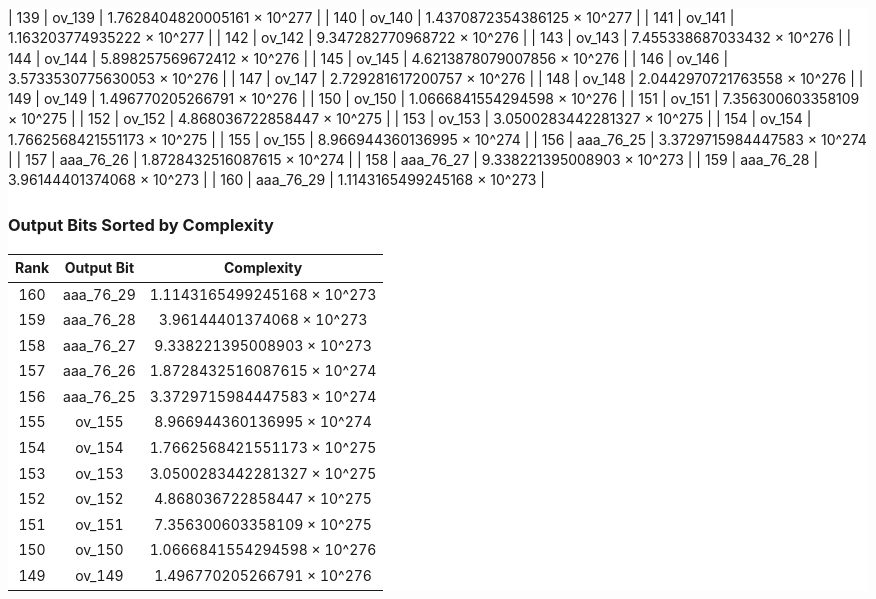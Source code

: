 | 139 | ov_139 | 1.7628404820005161 × 10^277 |
| 140 | ov_140 | 1.4370872354386125 × 10^277 |
| 141 | ov_141 | 1.163203774935222 × 10^277 |
| 142 | ov_142 | 9.347282770968722 × 10^276 |
| 143 | ov_143 | 7.455338687033432 × 10^276 |
| 144 | ov_144 | 5.898257569672412 × 10^276 |
| 145 | ov_145 | 4.6213878079007856 × 10^276 |
| 146 | ov_146 | 3.5733530775630053 × 10^276 |
| 147 | ov_147 | 2.729281617200757 × 10^276 |
| 148 | ov_148 | 2.0442970721763558 × 10^276 |
| 149 | ov_149 | 1.496770205266791 × 10^276 |
| 150 | ov_150 | 1.0666841554294598 × 10^276 |
| 151 | ov_151 | 7.356300603358109 × 10^275 |
| 152 | ov_152 | 4.868036722858447 × 10^275 |
| 153 | ov_153 | 3.0500283442281327 × 10^275 |
| 154 | ov_154 | 1.7662568421551173 × 10^275 |
| 155 | ov_155 | 8.966944360136995 × 10^274 |
| 156 | aaa_76_25 | 3.3729715984447583 × 10^274 |
| 157 | aaa_76_26 | 1.8728432516087615 × 10^274 |
| 158 | aaa_76_27 | 9.338221395008903 × 10^273 |
| 159 | aaa_76_28 | 3.96144401374068 × 10^273 |
| 160 | aaa_76_29 | 1.1143165499245168 × 10^273 |

### Output Bits Sorted by Complexity

| Rank | Output Bit | Complexity |
|:----:|:----------:|:----------:|
| 160 | aaa_76_29 | 1.1143165499245168 × 10^273 |
| 159 | aaa_76_28 | 3.96144401374068 × 10^273 |
| 158 | aaa_76_27 | 9.338221395008903 × 10^273 |
| 157 | aaa_76_26 | 1.8728432516087615 × 10^274 |
| 156 | aaa_76_25 | 3.3729715984447583 × 10^274 |
| 155 | ov_155 | 8.966944360136995 × 10^274 |
| 154 | ov_154 | 1.7662568421551173 × 10^275 |
| 153 | ov_153 | 3.0500283442281327 × 10^275 |
| 152 | ov_152 | 4.868036722858447 × 10^275 |
| 151 | ov_151 | 7.356300603358109 × 10^275 |
| 150 | ov_150 | 1.0666841554294598 × 10^276 |
| 149 | ov_149 | 1.496770205266791 × 10^276 |